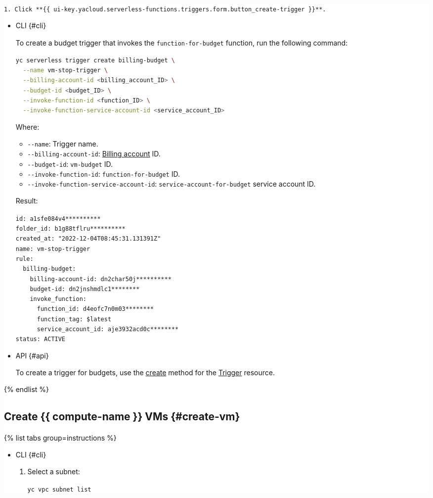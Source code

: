     1. Click **{{ ui-key.yacloud.serverless-functions.triggers.form.button_create-trigger }}**.

- CLI {#cli}

    To create a budget trigger that invokes the `function-for-budget` function, run the following command:

    ```bash
    yc serverless trigger create billing-budget \
      --name vm-stop-trigger \
      --billing-account-id <billing_account_ID> \
      --budget-id <budget_ID> \
      --invoke-function-id <function_ID> \
      --invoke-function-service-account-id <service_account_ID>
    ```

    Where:

    * `--name`: Trigger name.
    * `--billing-account-id`: [Billing account](../../billing/concepts/billing-account.md) ID.
    * `--budget-id`: `vm-budget` ID.
    * `--invoke-function-id`: `function-for-budget` ID.
    * `--invoke-function-service-account-id`: `service-account-for-budget` service account ID.

    Result:

    ```text
    id: a1sfe084v4**********
    folder_id: b1g88tflru**********
    created_at: "2022-12-04T08:45:31.131391Z"
    name: vm-stop-trigger
    rule:
      billing-budget:
        billing-account-id: dn2char50j**********
        budget-id: dn2jnshmdlc1********
        invoke_function:
          function_id: d4eofc7n0m03********
          function_tag: $latest
          service_account_id: aje3932acd0c********
    status: ACTIVE
    ```

- API {#api}

    To create a trigger for budgets, use the [create](../../functions/triggers/api-ref/Trigger/create.md) method for the [Trigger](../../functions/triggers/api-ref/Trigger/index.md) resource.

{% endlist %}

## Create {{ compute-name }} VMs {#create-vm}

{% list tabs group=instructions %}

- CLI {#cli}

    1. Select a subnet:
        ```bash
        yc vpc subnet list
        ```
